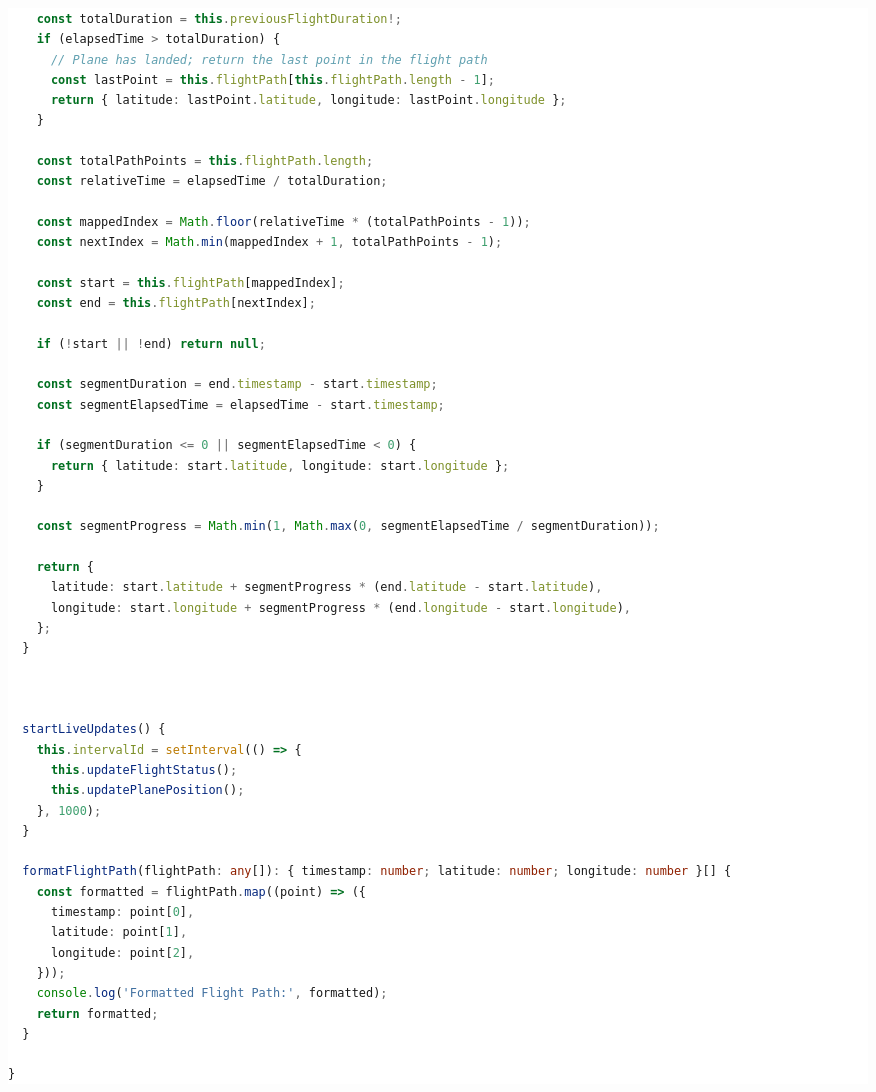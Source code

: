 ```typescript
    const totalDuration = this.previousFlightDuration!;
    if (elapsedTime > totalDuration) {
      // Plane has landed; return the last point in the flight path
      const lastPoint = this.flightPath[this.flightPath.length - 1];
      return { latitude: lastPoint.latitude, longitude: lastPoint.longitude };
    }

    const totalPathPoints = this.flightPath.length;
    const relativeTime = elapsedTime / totalDuration;

    const mappedIndex = Math.floor(relativeTime * (totalPathPoints - 1));
    const nextIndex = Math.min(mappedIndex + 1, totalPathPoints - 1);

    const start = this.flightPath[mappedIndex];
    const end = this.flightPath[nextIndex];

    if (!start || !end) return null;

    const segmentDuration = end.timestamp - start.timestamp;
    const segmentElapsedTime = elapsedTime - start.timestamp;

    if (segmentDuration <= 0 || segmentElapsedTime < 0) {
      return { latitude: start.latitude, longitude: start.longitude };
    }

    const segmentProgress = Math.min(1, Math.max(0, segmentElapsedTime / segmentDuration));

    return {
      latitude: start.latitude + segmentProgress * (end.latitude - start.latitude),
      longitude: start.longitude + segmentProgress * (end.longitude - start.longitude),
    };
  }



  startLiveUpdates() {
    this.intervalId = setInterval(() => {
      this.updateFlightStatus();
      this.updatePlanePosition();
    }, 1000);
  }

  formatFlightPath(flightPath: any[]): { timestamp: number; latitude: number; longitude: number }[] {
    const formatted = flightPath.map((point) => ({
      timestamp: point[0],
      latitude: point[1],
      longitude: point[2],
    }));
    console.log('Formatted Flight Path:', formatted);
    return formatted;
  }

}

```
